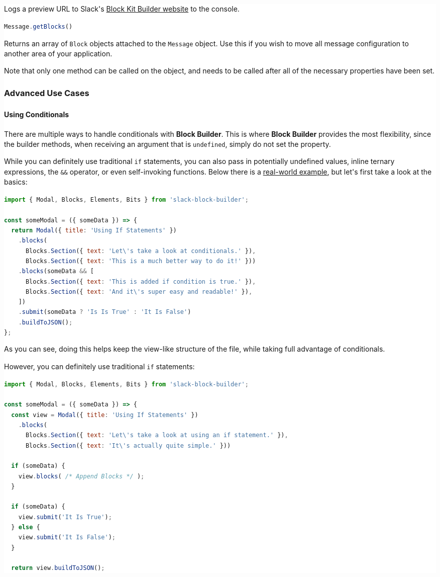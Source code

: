 Logs a preview URL to Slack's [Block Kit Builder website](https://app.slack.com/block-kit-builder) to the console.

```javascript
Message.getBlocks()
```

Returns an array of `Block` objects attached to the `Message` object. Use this if you wish to move all message configuration to another area of your application.

Note that only one method can be called on the object, and needs to be called after all of the necessary properties have been set.

### Advanced Use Cases

#### Using Conditionals

There are multiple ways to handle conditionals with **Block Builder**. This is where **Block Builder** provides the most flexibility, since the builder methods, when receiving an argument that is `undefined`, simply do not set the property. 

While you can definitely use traditional `if` statements, you can also pass in potentially undefined values, inline ternary expressions, the `&&` operator, or even self-invoking functions. Below there is a [real-world example](#conditionals-real-world-example), but let's first take a look at the basics:

```javascript
import { Modal, Blocks, Elements, Bits } from 'slack-block-builder';

const someModal = ({ someData }) => {
  return Modal({ title: 'Using If Statements' })
    .blocks(
      Blocks.Section({ text: 'Let\'s take a look at conditionals.' }),
      Blocks.Section({ text: 'This is a much better way to do it!' }))
    .blocks(someData && [
      Blocks.Section({ text: 'This is added if condition is true.' }),
      Blocks.Section({ text: 'And it\'s super easy and readable!' }),
    ])
    .submit(someData ? 'Is Is True' : 'It Is False')
    .buildToJSON();
};
```

As you can see, doing this helps keep the view-like structure of the file, while taking full advantage of conditionals. 

However, you can definitely use traditional `if` statements: 

```javascript
import { Modal, Blocks, Elements, Bits } from 'slack-block-builder';

const someModal = ({ someData }) => {
  const view = Modal({ title: 'Using If Statements' })
    .blocks(
      Blocks.Section({ text: 'Let\'s take a look at using an if statement.' }),
      Blocks.Section({ text: 'It\'s actually quite simple.' }))
  
  if (someData) {
    view.blocks( /* Append Blocks */ );
  }
  
  if (someData) {
    view.submit('It Is True');
  } else {
    view.submit('It Is False');
  }

  return view.buildToJSON();
```